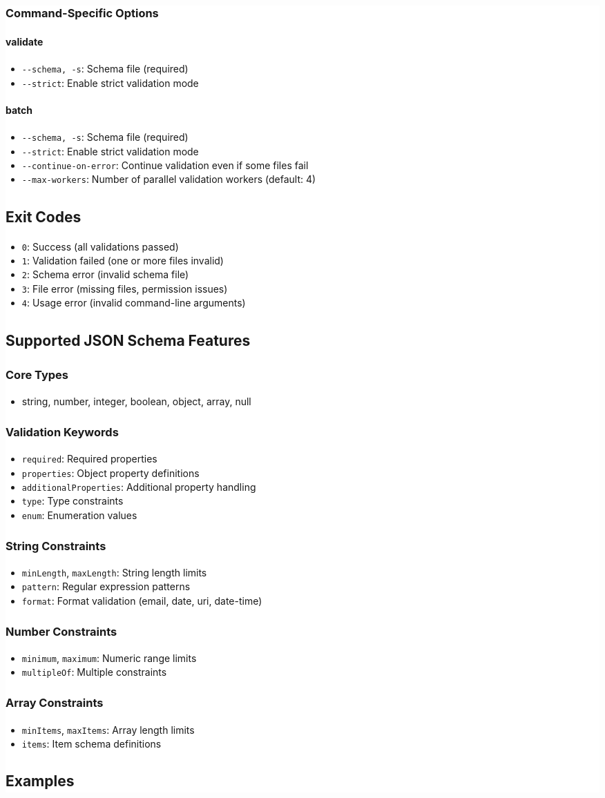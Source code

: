 ### Command-Specific Options

#### validate

- `--schema, -s`: Schema file (required)
- `--strict`: Enable strict validation mode

#### batch

- `--schema, -s`: Schema file (required)
- `--strict`: Enable strict validation mode
- `--continue-on-error`: Continue validation even if some files fail
- `--max-workers`: Number of parallel validation workers (default: 4)

## Exit Codes

- `0`: Success (all validations passed)
- `1`: Validation failed (one or more files invalid)
- `2`: Schema error (invalid schema file)
- `3`: File error (missing files, permission issues)
- `4`: Usage error (invalid command-line arguments)

## Supported JSON Schema Features

### Core Types
- string, number, integer, boolean, object, array, null

### Validation Keywords
- `required`: Required properties
- `properties`: Object property definitions
- `additionalProperties`: Additional property handling
- `type`: Type constraints
- `enum`: Enumeration values

### String Constraints
- `minLength`, `maxLength`: String length limits
- `pattern`: Regular expression patterns
- `format`: Format validation (email, date, uri, date-time)

### Number Constraints
- `minimum`, `maximum`: Numeric range limits
- `multipleOf`: Multiple constraints

### Array Constraints
- `minItems`, `maxItems`: Array length limits
- `items`: Item schema definitions

## Examples
